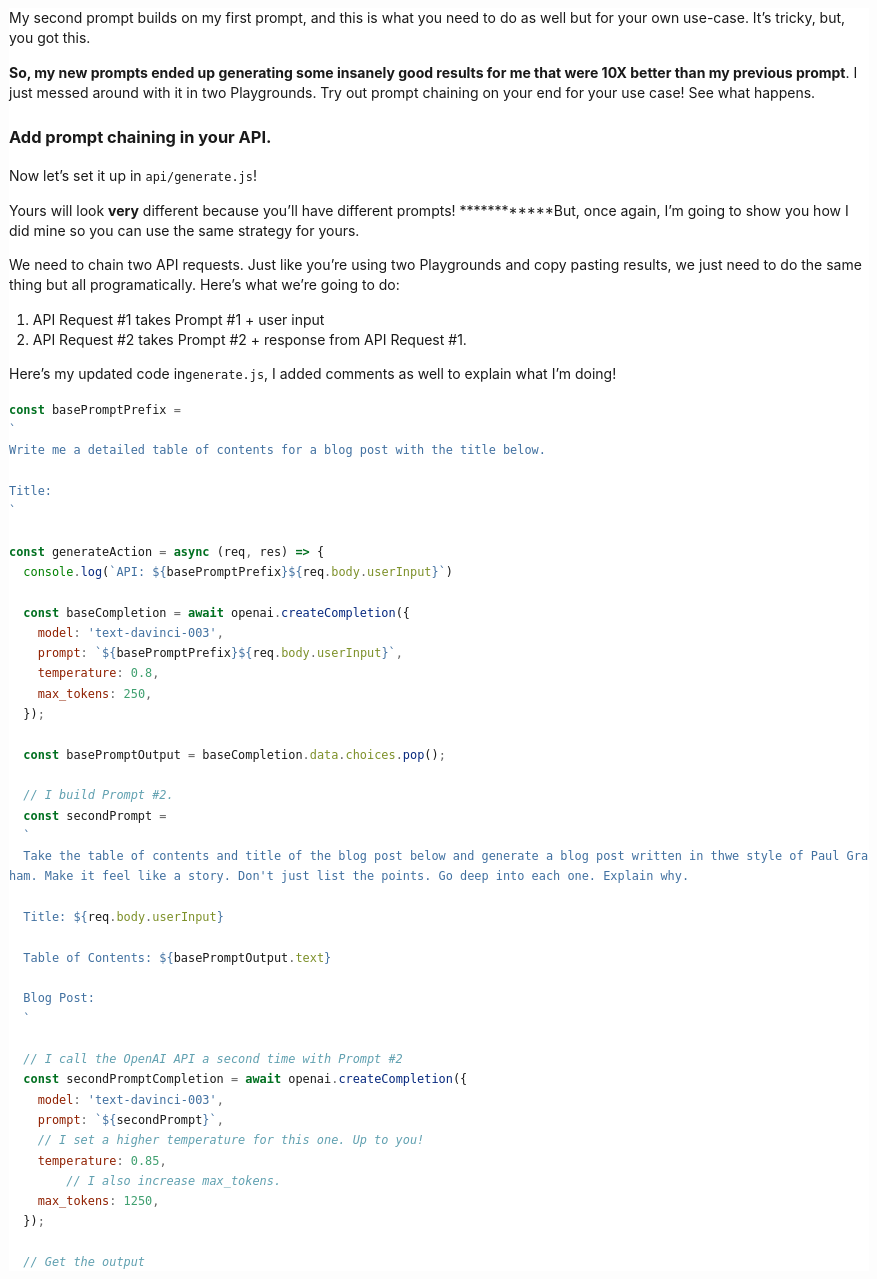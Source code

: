 My second prompt builds on my first prompt, and this is what you need to do as well but for your own use-case.  It’s tricky, but, you got this.

************So, my new prompts ended up generating some insanely good results for me that were 10X better than my previous prompt************. I just messed around with it in two Playgrounds. Try out prompt chaining on your end for your use case! See what happens.

### Add prompt chaining in your API.

Now let’s set it up in `api/generate.js`!

Yours will look ********very******** different because you’ll have different prompts! ************But, once again, I’m going to show you how I did mine so you can use the same strategy for yours.

We need to chain two API requests. Just like you’re using two Playgrounds and copy pasting results, we just need to do the same thing but all programatically. Here’s what we’re going to do:

1. API Request #1 takes Prompt #1 + user input
2. API Request #2 takes Prompt #2 + response from API Request #1.

Here’s my updated code in`generate.js`, I added comments as well to explain what I’m doing!

```jsx
const basePromptPrefix =
`
Write me a detailed table of contents for a blog post with the title below.

Title:
`

const generateAction = async (req, res) => {
  console.log(`API: ${basePromptPrefix}${req.body.userInput}`)

  const baseCompletion = await openai.createCompletion({
    model: 'text-davinci-003',
    prompt: `${basePromptPrefix}${req.body.userInput}`,
    temperature: 0.8,
    max_tokens: 250,
  });
  
  const basePromptOutput = baseCompletion.data.choices.pop();

  // I build Prompt #2.
  const secondPrompt = 
  `
  Take the table of contents and title of the blog post below and generate a blog post written in thwe style of Paul Graham. Make it feel like a story. Don't just list the points. Go deep into each one. Explain why.

  Title: ${req.body.userInput}

  Table of Contents: ${basePromptOutput.text}

  Blog Post:
  `
  
  // I call the OpenAI API a second time with Prompt #2
  const secondPromptCompletion = await openai.createCompletion({
    model: 'text-davinci-003',
    prompt: `${secondPrompt}`,
    // I set a higher temperature for this one. Up to you!
    temperature: 0.85,
		// I also increase max_tokens.
    max_tokens: 1250,
  });
  
  // Get the output
```